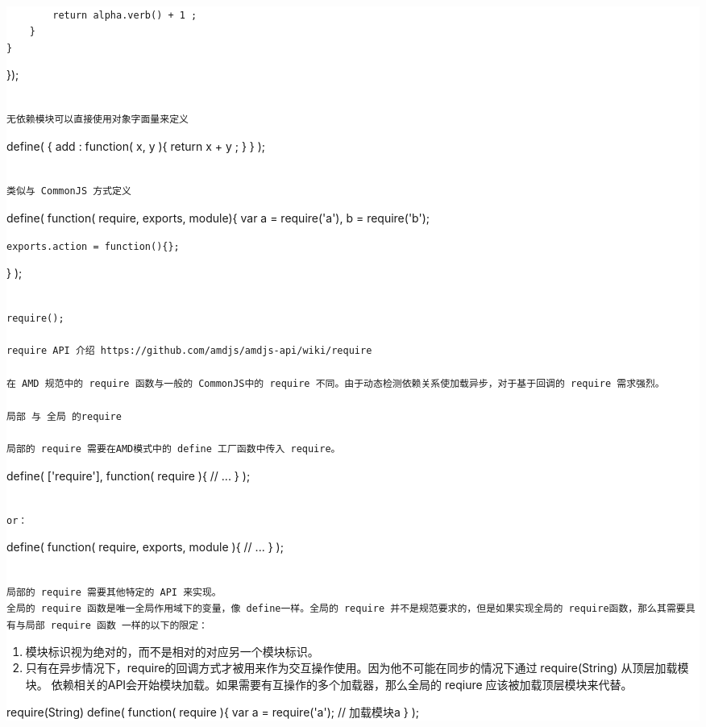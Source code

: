             return alpha.verb() + 1 ;
        }
    }
});
```

无依赖模块可以直接使用对象字面量来定义

```
define( {
    add : function( x, y ){
        return x + y ;
    }
} );
```

类似与 CommonJS 方式定义

```
define( function( require, exports, module){
    var a = require('a'),
          b = require('b');

    exports.action = function(){};
} );
```

require();  

require API 介绍 https://github.com/amdjs/amdjs-api/wiki/require

在 AMD 规范中的 require 函数与一般的 CommonJS中的 require 不同。由于动态检测依赖关系使加载异步，对于基于回调的 require 需求强烈。

局部 与 全局 的require

局部的 require 需要在AMD模式中的 define 工厂函数中传入 require。

```
define( ['require'], function( require ){
  // ...
} );
```

or：

```
define( function( require, exports, module ){
  // ...
} );
```

局部的 require 需要其他特定的 API 来实现。
全局的 require 函数是唯一全局作用域下的变量，像 define一样。全局的 require 并不是规范要求的，但是如果实现全局的 require函数，那么其需要具有与局部 require 函数 一样的以下的限定：

```
1. 模块标识视为绝对的，而不是相对的对应另一个模块标识。
2. 只有在异步情况下，require的回调方式才被用来作为交互操作使用。因为他不可能在同步的情况下通过 require(String) 从顶层加载模块。
依赖相关的API会开始模块加载。如果需要有互操作的多个加载器，那么全局的 reqiure 应该被加载顶层模块来代替。
```

```
require(String)
define( function( require ){
    var a = require('a'); // 加载模块a
} );
```
```